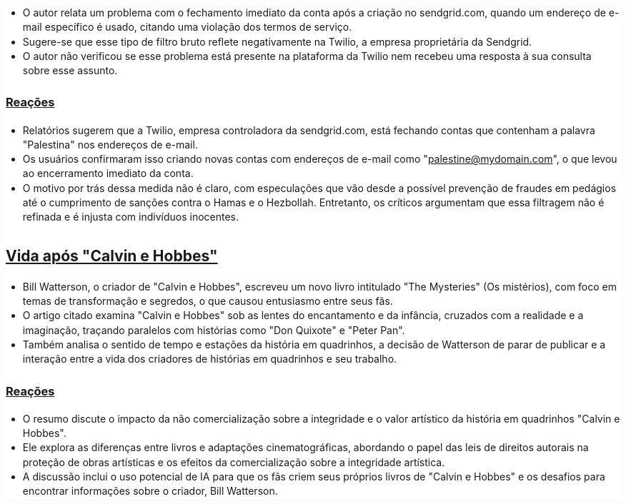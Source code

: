 - O autor relata um problema com o fechamento imediato da conta após a criação no sendgrid.com, quando um endereço de e-mail específico é usado, citando uma violação dos termos de serviço.
- Sugere-se que esse tipo de filtro bruto reflete negativamente na Twilio, a empresa proprietária da Sendgrid.
- O autor não verificou se esse problema está presente na plataforma da Twilio nem recebeu uma resposta à sua consulta sobre esse assunto.

### [Reações](https://news.ycombinator.com/item?id=38003544)

- Relatórios sugerem que a Twilio, empresa controladora da sendgrid.com, está fechando contas que contenham a palavra "Palestina" nos endereços de e-mail.
- Os usuários confirmaram isso criando novas contas com endereços de e-mail como "palestine@mydomain.com", o que levou ao encerramento imediato da conta.
- O motivo por trás dessa medida não é claro, com especulações que vão desde a possível prevenção de fraudes em pedágios até o cumprimento de sanções contra o Hamas e o Hezbollah. Entretanto, os críticos argumentam que essa filtragem não é refinada e é injusta com indivíduos inocentes.

## [Vida após "Calvin e Hobbes"](https://www.newyorker.com/magazine/2023/10/30/the-mysteries-bill-watterson-book-review)

- Bill Watterson, o criador de "Calvin e Hobbes", escreveu um novo livro intitulado "The Mysteries" (Os mistérios), com foco em temas de transformação e segredos, o que causou entusiasmo entre seus fãs.
- O artigo citado examina "Calvin e Hobbes" sob as lentes do encantamento e da infância, cruzados com a realidade e a imaginação, traçando paralelos com histórias como "Don Quixote" e "Peter Pan".
- Também analisa o sentido de tempo e estações da história em quadrinhos, a decisão de Watterson de parar de publicar e a interação entre a vida dos criadores de histórias em quadrinhos e seu trabalho.

### [Reações](https://news.ycombinator.com/item?id=38006512)

- O resumo discute o impacto da não comercialização sobre a integridade e o valor artístico da história em quadrinhos "Calvin e Hobbes".
- Ele explora as diferenças entre livros e adaptações cinematográficas, abordando o papel das leis de direitos autorais na proteção de obras artísticas e os efeitos da comercialização sobre a integridade artística.
- A discussão inclui o uso potencial de IA para que os fãs criem seus próprios livros de "Calvin e Hobbes" e os desafios para encontrar informações sobre o criador, Bill Watterson.

<head>
  <meta property="og:title" content="Califórnia suspende a implantação de veículos autônomos da Cruise" />
  <meta property="og:type" content="website" />
  <meta property="og:image" content="https://og.cho.sh/api/og/?title=Calif%C3%B3rnia%20suspende%20a%20implanta%C3%A7%C3%A3o%20de%20ve%C3%ADculos%20aut%C3%B4nomos%20da%20Cruise&subheading=quarta-feira%2C%2025%20de%20outubro%20de%202023%3A%20Resumo%20do%20Hacker%20News" />
</head>
